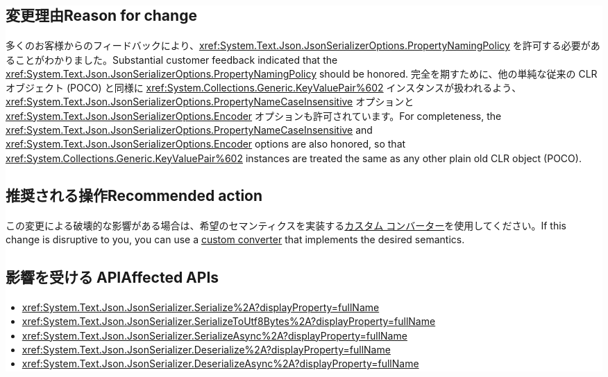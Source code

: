 ## <a name="reason-for-change"></a><span data-ttu-id="6b19d-121">変更理由</span><span class="sxs-lookup"><span data-stu-id="6b19d-121">Reason for change</span></span>

<span data-ttu-id="6b19d-122">多くのお客様からのフィードバックにより、<xref:System.Text.Json.JsonSerializerOptions.PropertyNamingPolicy> を許可する必要があることがわかりました。</span><span class="sxs-lookup"><span data-stu-id="6b19d-122">Substantial customer feedback indicated that the <xref:System.Text.Json.JsonSerializerOptions.PropertyNamingPolicy> should be honored.</span></span> <span data-ttu-id="6b19d-123">完全を期すために、他の単純な従来の CLR オブジェクト (POCO) と同様に <xref:System.Collections.Generic.KeyValuePair%602> インスタンスが扱われるよう、<xref:System.Text.Json.JsonSerializerOptions.PropertyNameCaseInsensitive> オプションと <xref:System.Text.Json.JsonSerializerOptions.Encoder> オプションも許可されています。</span><span class="sxs-lookup"><span data-stu-id="6b19d-123">For completeness, the <xref:System.Text.Json.JsonSerializerOptions.PropertyNameCaseInsensitive> and <xref:System.Text.Json.JsonSerializerOptions.Encoder> options are also honored, so that <xref:System.Collections.Generic.KeyValuePair%602> instances are treated the same as any other plain old CLR object (POCO).</span></span>

## <a name="recommended-action"></a><span data-ttu-id="6b19d-124">推奨される操作</span><span class="sxs-lookup"><span data-stu-id="6b19d-124">Recommended action</span></span>

<span data-ttu-id="6b19d-125">この変更による破壊的な影響がある場合は、希望のセマンティクスを実装する[カスタム コンバーター](../../../../standard/serialization/system-text-json-converters-how-to.md)を使用してください。</span><span class="sxs-lookup"><span data-stu-id="6b19d-125">If this change is disruptive to you, you can use a [custom converter](../../../../standard/serialization/system-text-json-converters-how-to.md) that implements the desired semantics.</span></span>

## <a name="affected-apis"></a><span data-ttu-id="6b19d-126">影響を受ける API</span><span class="sxs-lookup"><span data-stu-id="6b19d-126">Affected APIs</span></span>

- <xref:System.Text.Json.JsonSerializer.Serialize%2A?displayProperty=fullName>
- <xref:System.Text.Json.JsonSerializer.SerializeToUtf8Bytes%2A?displayProperty=fullName>
- <xref:System.Text.Json.JsonSerializer.SerializeAsync%2A?displayProperty=fullName>
- <xref:System.Text.Json.JsonSerializer.Deserialize%2A?displayProperty=fullName>
- <xref:System.Text.Json.JsonSerializer.DeserializeAsync%2A?displayProperty=fullName>


